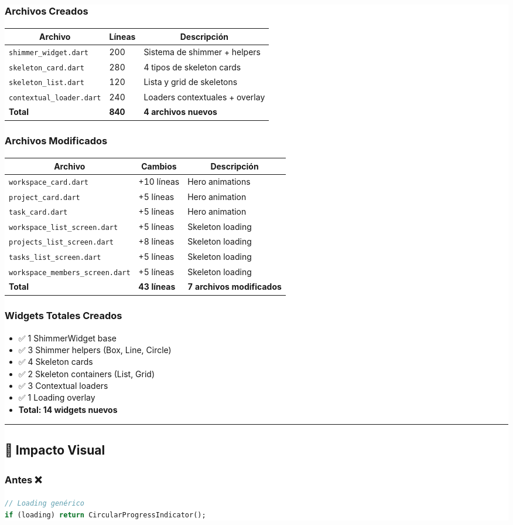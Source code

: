 ### Archivos Creados

| Archivo                  | Líneas  | Descripción                    |
| ------------------------ | ------- | ------------------------------ |
| `shimmer_widget.dart`    | 200     | Sistema de shimmer + helpers   |
| `skeleton_card.dart`     | 280     | 4 tipos de skeleton cards      |
| `skeleton_list.dart`     | 120     | Lista y grid de skeletons      |
| `contextual_loader.dart` | 240     | Loaders contextuales + overlay |
| **Total**                | **840** | **4 archivos nuevos**          |

### Archivos Modificados

| Archivo                         | Cambios       | Descripción                |
| ------------------------------- | ------------- | -------------------------- |
| `workspace_card.dart`           | +10 líneas    | Hero animations            |
| `project_card.dart`             | +5 líneas     | Hero animation             |
| `task_card.dart`                | +5 líneas     | Hero animation             |
| `workspace_list_screen.dart`    | +5 líneas     | Skeleton loading           |
| `projects_list_screen.dart`     | +8 líneas     | Skeleton loading           |
| `tasks_list_screen.dart`        | +5 líneas     | Skeleton loading           |
| `workspace_members_screen.dart` | +5 líneas     | Skeleton loading           |
| **Total**                       | **43 líneas** | **7 archivos modificados** |

### Widgets Totales Creados

- ✅ 1 ShimmerWidget base
- ✅ 3 Shimmer helpers (Box, Line, Circle)
- ✅ 4 Skeleton cards
- ✅ 2 Skeleton containers (List, Grid)
- ✅ 3 Contextual loaders
- ✅ 1 Loading overlay
- **Total: 14 widgets nuevos**

---

## 🎨 Impacto Visual

### Antes ❌

```dart
// Loading genérico
if (loading) return CircularProgressIndicator();
```
